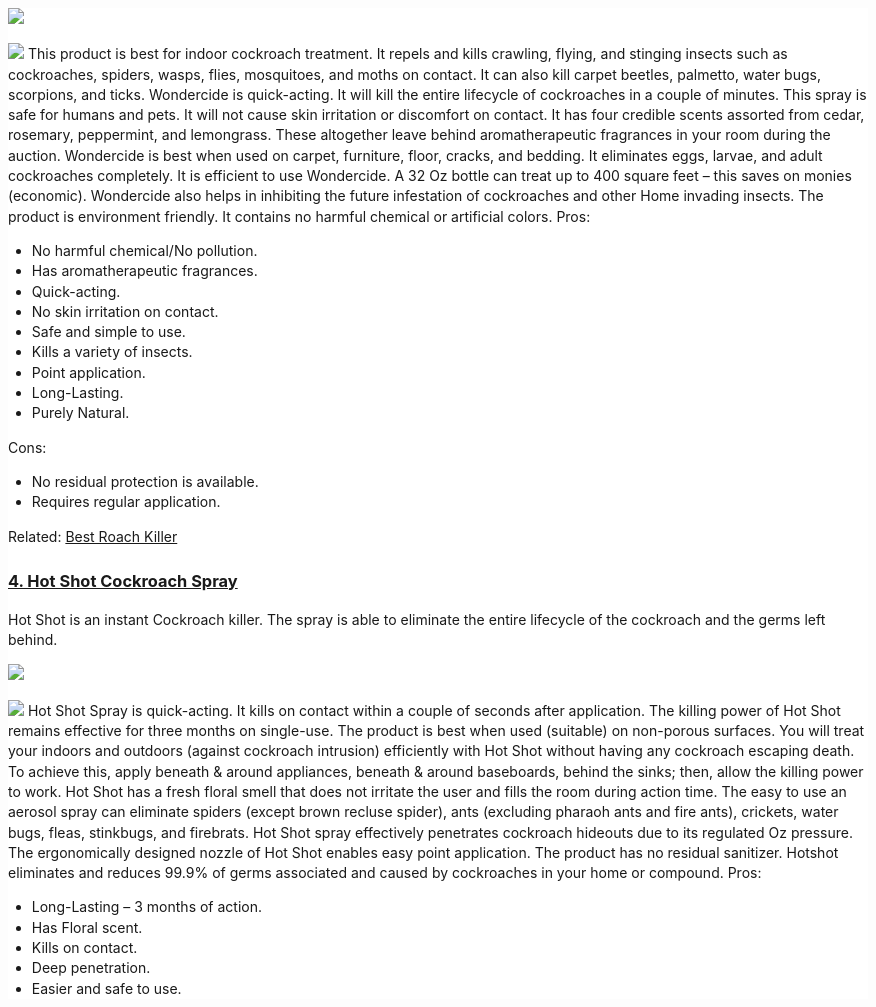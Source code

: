![](/assets/img/e/ir)

![](/assets/img/e/ir)
This product is best for indoor cockroach treatment. It repels and kills crawling, flying, and stinging insects such as cockroaches, spiders, wasps, flies, mosquitoes, and moths on contact. It can also kill carpet beetles, palmetto, water bugs, scorpions, and ticks.
Wondercide is quick-acting. It will kill the entire lifecycle of cockroaches in a couple of minutes. This spray is safe for humans and pets. It will not cause skin irritation or discomfort on contact.
It has four credible scents assorted from cedar, rosemary, peppermint, and lemongrass. These altogether leave behind aromatherapeutic fragrances in your room during the auction.
Wondercide is best when used on carpet, furniture, floor, cracks, and bedding. It eliminates eggs, larvae, and adult cockroaches completely.
It is efficient to use Wondercide. A 32 Oz bottle can treat up to 400 square feet – this saves on monies (economic).
Wondercide also helps in inhibiting the future infestation of cockroaches and other Home invading insects.
The product is environment friendly. It contains no harmful chemical or artificial colors.
Pros:
- No harmful chemical/No pollution.
- Has aromatherapeutic fragrances.
- Quick-acting.
- No skin irritation on contact.
- Safe and simple to use.
- Kills a variety of insects.
- Point application.
- Long-Lasting.
- Purely Natural.

Cons:
- No residual protection is available.
- Requires regular application.

Related:
[Best Roach Killer](https://pestpolicy.com/best-roach-killer/)
### [4. Hot Shot Cockroach Spray](https://www.amazon.com/dp/B00YXR2TX2/?tag=p-policy-20)
Hot Shot is an instant Cockroach killer. The spray is able to eliminate the entire lifecycle of the cockroach and the germs left behind.

![](/assets/img/e/ir)

![](/assets/img/e/ir)
Hot Shot Spray is quick-acting. It kills on contact within a couple of seconds after application. The killing power of Hot Shot remains effective for three months on single-use.
The product is best when used (suitable) on non-porous surfaces. You will treat your indoors and outdoors (against cockroach intrusion) efficiently with Hot Shot without having any cockroach escaping death. To achieve this, apply beneath & around appliances, beneath & around baseboards, behind the sinks; then, allow the killing power to work.
Hot Shot has a fresh floral smell that does not irritate the user and fills the room during action time.
The easy to use an aerosol spray can eliminate spiders (except brown recluse spider), ants (excluding pharaoh ants and fire ants), crickets, water bugs, fleas, stinkbugs, and firebrats.
Hot Shot spray effectively penetrates cockroach hideouts due to its regulated Oz pressure. The ergonomically designed nozzle of Hot Shot enables easy point application.
The product has no residual sanitizer. Hotshot eliminates and reduces 99.9% of germs associated and caused by cockroaches in your home or compound.
Pros:
- Long-Lasting – 3 months of action.
- Has Floral scent.
- Kills on contact.
- Deep penetration.
- Easier and safe to use.